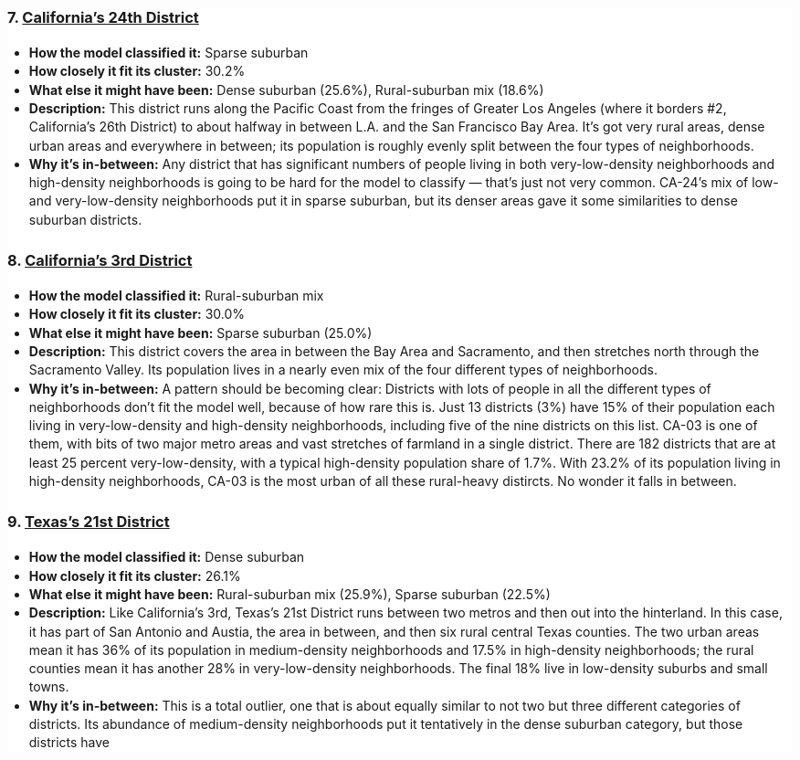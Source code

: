 ### 7\. [California’s 24th District](https://en.wikipedia.org/wiki/California%27s_24th_congressional_district)

  - **How the model classified it:** Sparse suburban
  - **How closely it fit its cluster:** 30.2%
  - **What else it might have been:** Dense suburban (25.6%),
    Rural-suburban mix (18.6%)
  - **Description:** This district runs along the Pacific Coast from the
    fringes of Greater Los Angeles (where it borders \#2, California’s
    26th District) to about halfway in between L.A. and the San
    Francisco Bay Area. It’s got very rural areas, dense urban areas and
    everywhere in between; its population is roughly evenly split
    between the four types of neighborhoods.
  - **Why it’s in-between:** Any district that has significant numbers
    of people living in both very-low-density neighborhoods and
    high-density neighborhoods is going to be hard for the model to
    classify — that’s just not very common. CA-24’s mix of low- and
    very-low-density neighborhoods put it in sparse suburban, but its
    denser areas gave it some similarities to dense suburban
districts.

### 8\. [California’s 3rd District](https://en.wikipedia.org/wiki/California%27s_3rd_congressional_district)

  - **How the model classified it:** Rural-suburban mix
  - **How closely it fit its cluster:** 30.0%
  - **What else it might have been:** Sparse suburban (25.0%)
  - **Description:** This district covers the area in between the Bay
    Area and Sacramento, and then stretches north through the Sacramento
    Valley. Its population lives in a nearly even mix of the four
    different types of neighborhoods.
  - **Why it’s in-between:** A pattern should be becoming clear:
    Districts with lots of people in all the different types of
    neighborhoods don’t fit the model well, because of how rare this is.
    Just 13 districts (3%) have 15% of their population each living in
    very-low-density and high-density neighborhoods, including five of
    the nine districts on this list. CA-03 is one of them, with bits of
    two major metro areas and vast stretches of farmland in a single
    district. There are 182 districts that are at least 25 percent
    very-low-density, with a typical high-density population share of
    1.7%. With 23.2% of its population living in high-density
    neighborhoods, CA-03 is the most urban of all these rural-heavy
    distircts. No wonder it falls in
between.

### 9\. [Texas’s 21st District](https://en.wikipedia.org/wiki/Texas%27s_21st_congressional_district)

  - **How the model classified it:** Dense suburban
  - **How closely it fit its cluster:** 26.1%
  - **What else it might have been:** Rural-suburban mix (25.9%), Sparse
    suburban (22.5%)
  - **Description:** Like California’s 3rd, Texas’s 21st District runs
    between two metros and then out into the hinterland. In this case,
    it has part of San Antonio and Austia, the area in between, and then
    six rural central Texas counties. The two urban areas mean it has
    36% of its population in medium-density neighborhoods and 17.5% in
    high-density neighborhoods; the rural counties mean it has another
    28% in very-low-density neighborhoods. The final 18% live in
    low-density suburbs and small towns.
  - **Why it’s in-between:** This is a total outlier, one that is about
    equally similar to not two but three different categories of
    districts. Its abundance of medium-density neighborhoods put it
    tentatively in the dense suburban category, but those districts have